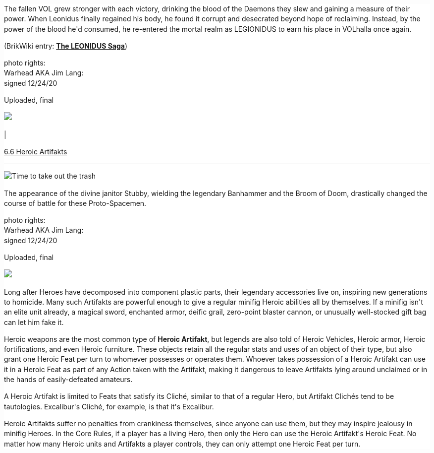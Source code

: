 The fallen VOL grew stronger with each victory, drinking the blood of the Daemons they slew and gaining a measure of their power. When Leonidus finally regained his body, he found it corrupt and desecrated beyond hope of reclaiming. Instead, by the power of the blood he'd consumed, he re-entered the mortal realm as LEGIONIDUS to earn his place in VOLhalla once again.

(BrikWiki entry: **[The LEONIDUS Saga](https://brikwars.com/wiki/index.php?title=The_LEONIDUS_Saga)**)

photo rights:  
Warhead AKA Jim Lang:  
signed 12/24/20

Uploaded, final

![](https://brikwars.com/rules/2020/images/icons/yes.png)



 |

[6.6 Heroic Artifakts](https://brikwars.com/rules/2020/6.htm#6)

___

![](https://brikwars.com/rules/2020/images/banhammer.jpg "Time to take out the trash")

The appearance of the divine janitor Stubby, wielding the legendary Banhammer and the Broom of Doom, drastically changed the course of battle for these Proto-Spacemen.

photo rights:  
Warhead AKA Jim Lang:  
signed 12/24/20

Uploaded, final

![](https://brikwars.com/rules/2020/images/icons/yes.png)

Long after Heroes have decomposed into component plastic parts, their legendary accessories live on, inspiring new generations to homicide. Many such Artifakts are powerful enough to give a regular minifig Heroic abilities all by themselves. If a minifig isn't an elite unit already, a magical sword, enchanted armor, deific grail, zero-point blaster cannon, or unusually well-stocked gift bag can let him fake it.

Heroic weapons are the most common type of **Heroic Artifakt**, but legends are also told of Heroic Vehicles, Heroic armor, Heroic fortifications, and even Heroic furniture. These objects retain all the regular stats and uses of an object of their type, but also grant one Heroic Feat per turn to whomever possesses or operates them. Whoever takes possession of a Heroic Artifakt can use it in a Heroic Feat as part of any Action taken with the Artifakt, making it dangerous to leave Artifakts lying around unclaimed or in the hands of easily-defeated amateurs.

A Heroic Artifakt is limited to Feats that satisfy its Cliché, similar to that of a regular Hero, but Artifakt Clichés tend to be tautologies. Excalibur's Cliché, for example, is that it's Excalibur.

Heroic Artifakts suffer no penalties from crankiness themselves, since anyone can use them, but they may inspire jealousy in minifig Heroes. In the Core Rules, if a player has a living Hero, then only the Hero can use the Heroic Artifakt's Heroic Feat. No matter how many Heroic units and Artifakts a player controls, they can only attempt one Heroic Feat per turn.
